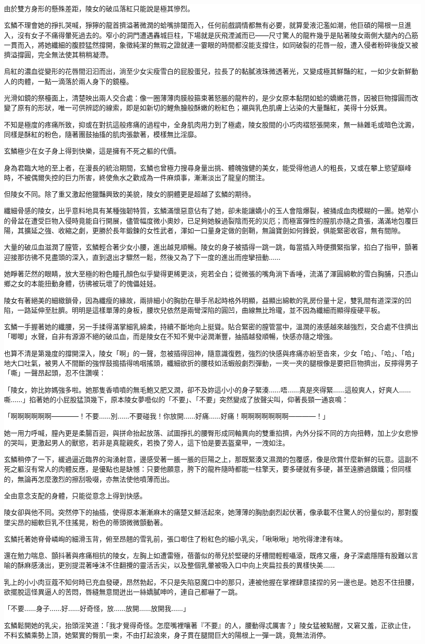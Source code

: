 由於雙方身形的懸殊差距，陵女的破瓜落紅只能說是極其慘烈。

玄鱗不理會她的掙扎哭喊，猙獰的龍首擠溢著微潤的蛤嘴排闥而入，任何前戲調情都無有必要，就算愛液氾濫如潮，他巨碩的陽根一旦進入，沒有女子不痛得暈死過去的。窄小的洞門遭遇轟城巨柱，下場就是灰飛湮滅而已——尺寸驚人的龍杵幾乎是貼著陵女兩側大腿內的凸筋一貫而入，將她纖細的腹腔猛然撐開，象徵純潔的無瑕之證就連一霎眼的時間都沒能支撐住，如同破裂的花唇一般，遭入侵者粉碎後旋又被擠溢撐圓，完全無法使其稍稍凝滯。

烏紅的濃血從變形的花唇間汩汩而出，淌至少女尖瘦雪白的屁股蛋兒，拉長了的黏膩液珠微透著光，又變成極其鮮豔的紅，一如少女新鮮動人的肉體，一點一滴落於兩人身下的鏡檯。

光滑如鏡的祭檯面上，清楚映出兩人交合處：像一圈薄薄肉膜般箍束著怒脹的龍杵的，是少女原本黏閉如蛤的嬌嫩花唇，因被巨物撐圓而改變了原有的形狀，唯一可供辨認的線索，即是如新切的鯉魚膾般酥嫩的粉紅色；襯與乳色肌膚上沾染的大量豔紅，美得十分妖異。

不知是極度的疼痛所致，抑或在對抗這般疼痛的過程中，全身肌肉用力到了極處，陵女股間的小巧肉褶怒張開來，無一絲雜毛或暗色沈澱，同樣是酥紅的粉色，隨著團鼓抽搐的肌肉張歙著，模樣無比淫靡。

玄鱗極少在女子身上得到快樂，這是擁有不死之軀的代價。

身為君臨大地的至上者，在漫長的統治期間，玄鱗也曾極力搜尋身量出挑、體魄強健的美女，能受得他過人的粗長，又或在攀上慾望巔峰時，不被偶爾失控的巨力所害，終使魚水之歡成為一件麻煩事，漸漸淡出了龍皇的關注。

但陵女不同。除了重又激起他獵豔興致的美貌，陵女的胴體更是超越了玄鱗的期待。

纖細骨感的陵女，出乎意料地具有某種強韌特質，玄鱗滿懷惡意佔有了她，卻未能讓嬌小的玉人會陰爆裂，被捅成血肉模糊的一團。她窄小的骨盆在遭受巨物入侵時竟能自行開展，儘管幅度微小奧妙，已足夠她躲過裂陰而死的災厄；而極富彈性的膣肌亦隨之賁張，滿滿地包覆巨陽，其擴延之強、收縮之劇，更勝於長年鍛鍊的女性武者，渾如一口量身定做的劍鞘，無論寶劍如何鋒銳，俱能緊密收容，無有間隙。

大量的破瓜血滋潤了膣管，玄鱗輕合著少女小腰，進出越見順暢。陵女的身子被插得一跳一跳，每當插入時便攢緊指掌，掐白了指甲，顫著迎接那彷彿不見盡頭的深入，直到退出才驟然一鬆，然後又為了下一度的進出而痙攣扭動……

她睜著茫然的眼睛，放大至極的粉色瞳孔顏色似乎變得更稀更淡，宛若全白；從微張的嘴角淌下香唾，流滿了渾圓綿軟的雪白胸脯，只憑山鄉之女的本能扭動身體，彷彿被玩壞了的傀儡娃娃。

陵女有著絕美的細緻鎖骨，因為纖瘦的緣故，兩排細小的胸肋在舉手吊起時格外明顯，益顯出綿軟的乳房份量十足，雙乳間有道深深的凹陷，一路延伸至肚臍。明明是這樣單薄的身板，腰坎兒依然是兩彎深陷的圓凹，曲線無比玲瓏，並不因為纖細而顯得瘦硬平板。

玄鱗一手握著她的纖腰，另一手揉得滿掌細乳綿柔，持續不斷地向上挺聳。貼合緊密的膣管當中，溫潤的液感越來越強烈，交合處不住擠出「唧唧」水聲，自非有源源不絕的破瓜血，而是陵女在不知不覺中泌潤漸豐，抽插越發順暢，快感亦隨之增強。

也算不清是第幾度的撐開深入，陵女「啊」的一聲，忽被插得回神，隨意識復甦，強烈的快感與疼痛亦紛至沓來，少女「哈」、「哈」、「哈」地大口吐氣，被男人不間斷的強悍鼓搗插得嗚咽搖頭，纖細欲折的腰枝如活蝦般劇烈彈動，一夾一夾的腿根像是要把巨物擠出，反擰得男子「嘶」一聲昂起頭，忍不住讚嘆：

「陵女，妳比妳媽強多啦。她那隻香噴噴的無毛鮑又肥又潤，卻不及妳這小小的身子緊湊……唔……真是夾得緊……這般爽人，好爽人……嘶……」掐著她的小屁股猛頂幾下，原本陵女夢囈似的「不要」、「不要」突然變成了放聲尖叫，仰著長頸一通哀鳴：

「啊啊啊啊啊啊————！不要……別……不要碰我！你放開……好痛……好痛！啊啊啊啊啊啊啊————！」

她一用力呼喊，膣內更是柔腸百迴，與拼命抬起放落、試圖掙扎的腰臀形成同軸異向的雙重掐擠，內外分採不同的方向扭轉，加上少女悲慘的哭叫，更激起男人的獸慾，若非是真龍親炙，若換了旁人，這下怕是要丟盔棄甲，一洩如注。

玄鱗稍停了一下，緩過逼近臨界的洶湧射意，邊感受著一脹一脹的巨陽之上，那既緊湊又濕潤的包覆感，像是欣賞什麼新鮮的玩意。這副不死之軀沒有常人的肉體反應，是優點也是缺憾：只要他願意，胯下的龍杵隨時都能一柱擎天，要多硬就有多硬，甚至遠勝過鑌鐵；但同樣的，無論再怎麼激烈的擦刮吸啜，亦無法使他噴薄而出。

全由意念支配的身體，只能從意念上得到快感。

陵女卻與他不同。突然停下的抽插，使得原本漸漸麻木的痛楚又鮮活起來，她薄薄的胸肋劇烈起伏著，像承載不住驚人的份量似的，那對腹墜尖昂的細軟巨乳不住搖晃，粉色的蒂頭微微顫動著。

玄鱗托著她脊骨嶙峋的細滑玉背，俯至昂翹的雪乳前，張口啣住了粉紅色的細小乳尖，「啾啾啾」地吮得津津有味。

還在勉力喘息、顫抖著與疼痛相抗的陵女，左胸上如遭雷殛，蓓蕾似的蒂兒於堅硬的牙槽間輕輕囁滾，既疼又癢，身子深處隱隱有股難以言喻的酥麻感湧出，更別提混著唾沫不住翻攪的靈活舌尖，以及整個乳暈被吸入口中向上夾扁拉長的異樣快美……

乳上的小小肉豆蔻不知何時已充血發硬，昂然勃起，不只是失陷惡魔口中的那只，連被他握在掌裡肆意揉捏的另一邊也是。她忍不住扭腰，欲擺脫這怪異逼人的苦悶，唇縫無意間迸出一絲嬌膩呻吟，連自己都嚇了一跳。

「不要……身子……好……好奇怪，放……放開……放開我……」

玄鱗鬆開她的乳尖，抬頭淫笑道：「我才覺得奇怪。怎麼嘴裡嚷著『不要』的人，腰動得忒厲害？」陵女猛被點醒，又窘又羞，正欲止住，不料玄鱗乘勢上頂，她緊實的臀肌一束，不由打起浪來，身子貫在腿間巨大的陽根上一彈一跳，竟無法消停。
